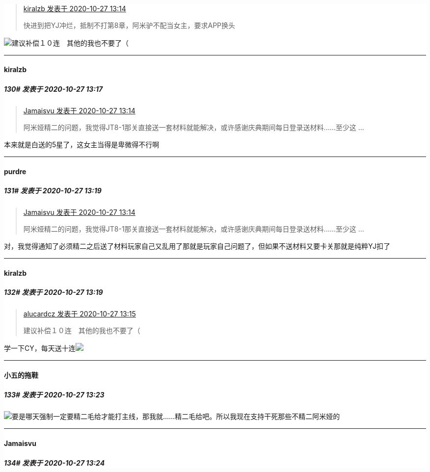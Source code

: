 <blockquote><a href="httphttps://bbs.saraba1st.com/2b/forum.php?mod=redirect&amp;goto=findpost&amp;pid=49188829&amp;ptid=1967236" target="_blank">kiralzb 发表于 2020-10-27 13:14</a>

快进到把YJ冲烂，抵制不打第8章，阿米驴不配当女主，要求APP换头</blockquote>
<img src="https://static.saraba1st.com/image/smiley/face2017/245.png" referrerpolicy="no-referrer">建议补偿１０连　其他的我也不要了（


*****

####  kiralzb  
##### 130#       发表于 2020-10-27 13:17


<blockquote><a href="httphttps://bbs.saraba1st.com/2b/forum.php?mod=redirect&amp;goto=findpost&amp;pid=49188831&amp;ptid=1967236" target="_blank">Jamaisvu 发表于 2020-10-27 13:14</a>

阿米娅精二的问题，我觉得JT8-1那关直接送一套材料就能解决，或许感谢庆典期间每日登录送材料......至少这 ...</blockquote>
本来就是白送的5星了，这女主当得是卑微得不行啊


*****

####  purdre  
##### 131#       发表于 2020-10-27 13:19


<blockquote><a href="httphttps://bbs.saraba1st.com/2b/forum.php?mod=redirect&amp;goto=findpost&amp;pid=49188831&amp;ptid=1967236" target="_blank">Jamaisvu 发表于 2020-10-27 13:14</a>

阿米娅精二的问题，我觉得JT8-1那关直接送一套材料就能解决，或许感谢庆典期间每日登录送材料......至少这 ...</blockquote>
对，我觉得通知了必须精二之后送了材料玩家自己又乱用了那就是玩家自己问题了，但如果不送材料又要卡关那就是纯粹YJ扣了


*****

####  kiralzb  
##### 132#       发表于 2020-10-27 13:19


<blockquote><a href="httphttps://bbs.saraba1st.com/2b/forum.php?mod=redirect&amp;goto=findpost&amp;pid=49188844&amp;ptid=1967236" target="_blank">alucardcz 发表于 2020-10-27 13:15</a>

建议补偿１０连　其他的我也不要了（</blockquote>
学一下CY，每天送十连<img src="https://static.saraba1st.com/image/smiley/face2017/067.png" referrerpolicy="no-referrer">


*****

####  小五的拖鞋  
##### 133#       发表于 2020-10-27 13:23


<img src="https://static.saraba1st.com/image/smiley/face2017/067.png" referrerpolicy="no-referrer">要是哪天强制一定要精二毛给才能打主线，那我就……精二毛给吧。所以我现在支持干死那些不精二阿米娅的


*****

####  Jamaisvu  
##### 134#       发表于 2020-10-27 13:24
